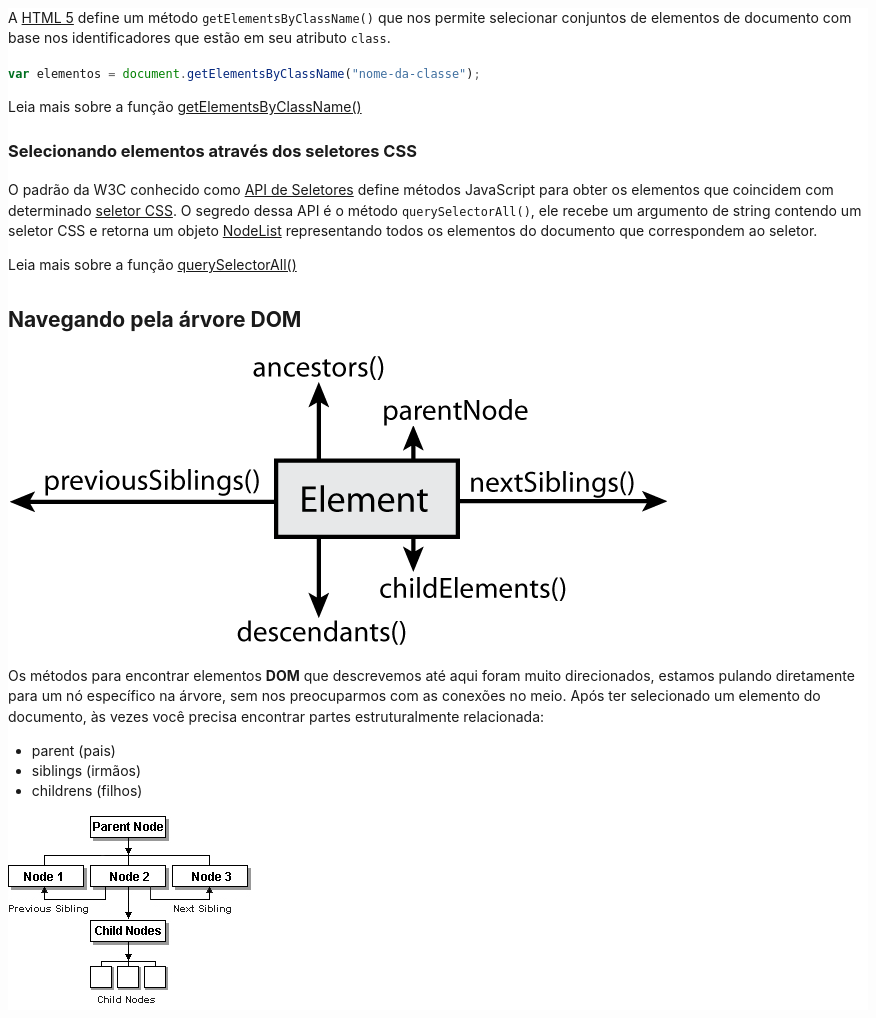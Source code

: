 A [HTML 5](/html-css/) define um método `getElementsByClassName()` que nos permite selecionar conjuntos de elementos de
documento com base nos identificadores que estão em seu atributo `class`.

```javascript
var elementos = document.getElementsByClassName("nome-da-classe");
```

Leia mais sobre a função [getElementsByClassName()](/javascript/dom-getelementsbyclassname/)


### Selecionando elementos através dos seletores CSS

O padrão da W3C conhecido como [API de Seletores]() define métodos JavaScript para obter os elementos
que coincidem com determinado [seletor CSS](/html-css/seletores-css/). O segredo dessa API é o método `querySelectorAll()`,
ele recebe um argumento de string contendo um seletor CSS e retorna um objeto [NodeList](/javascript/dom-nodelist/)
representando  todos os elementos do documento que correspondem ao seletor.

Leia mais sobre a função [querySelectorAll()](/javascript/dom-queryselectorall/)



Navegando pela árvore DOM
---

![Figura ilustrando o DOM - Document Object Model](dom-02.png "Figura ilustrando o DOM - Document Object Model")


Os métodos para encontrar elementos __DOM__ que descrevemos até aqui foram muito direcionados, estamos pulando
diretamente para um nó específico na árvore, sem nos preocuparmos com as conexões no meio. Após ter selecionado um
elemento do documento, às vezes você precisa encontrar partes estruturalmente relacionada:

- parent (pais)
- siblings (irmãos)
- childrens (filhos)

![Figura ilustrando o DOM - Document Object Model](dom-01.gif "Figura ilustrando o DOM - Document Object Model")

